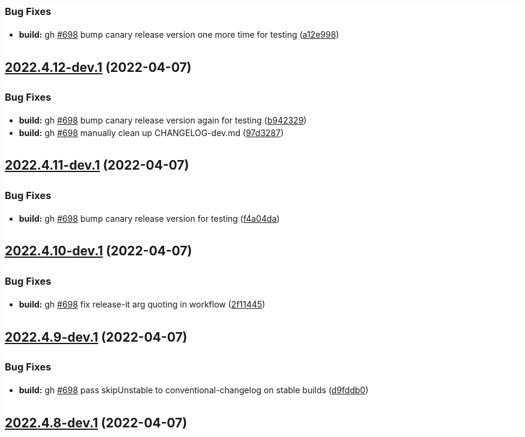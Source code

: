 
### Bug Fixes

* **build:** gh [#698](https://github.com/hmdc/sid2/issues/698) bump canary release version one more time for testing ([a12e998](https://github.com/hmdc/sid2/commit/a12e998e1d01f60aa983551e42cb942e59ae93ed))



## [2022.4.12-dev.1](https://github.com/hmdc/sid2/compare/2022.4.9-dev.1...2022.4.15-dev.1) (2022-04-07)


### Bug Fixes

* **build:** gh [#698](https://github.com/hmdc/sid2/issues/698) bump canary release version again for testing ([b942329](https://github.com/hmdc/sid2/commit/b942329c7f31d1728b7597ca134e6edbf934634e))
* **build:** gh [#698](https://github.com/hmdc/sid2/issues/698) manually clean up CHANGELOG-dev.md ([97d3287](https://github.com/hmdc/sid2/commit/97d3287b02e831b115b11962a0c7fe2f8fe4d74f))



## [2022.4.11-dev.1](https://github.com/hmdc/sid2/compare/2022.4.9-dev.1...2022.4.15-dev.1) (2022-04-07)


### Bug Fixes

* **build:** gh [#698](https://github.com/hmdc/sid2/issues/698) bump canary release version for testing ([f4a04da](https://github.com/hmdc/sid2/commit/f4a04daf0cadb84fa46a03efaf275ef8ef6b61cd))



## [2022.4.10-dev.1](https://github.com/hmdc/sid2/compare/2022.4.9-dev.1...2022.4.15-dev.1) (2022-04-07)


### Bug Fixes

* **build:** gh [#698](https://github.com/hmdc/sid2/issues/698) fix release-it arg quoting in workflow ([2f11445](https://github.com/hmdc/sid2/commit/2f11445dc9e7c70d83ab9ba0b343bf943569b021))

## [2022.4.9-dev.1](https://github.com/hmdc/sid2/compare/2022.4.8-dev.1...2022.4.9-dev.1) (2022-04-07)


### Bug Fixes

* **build:** gh [#698](https://github.com/hmdc/sid2/issues/698) pass skipUnstable to conventional-changelog on stable builds ([d9fddb0](https://github.com/hmdc/sid2/commit/d9fddb01738aa640a1134d3cab5095b0eb9e96b9))

## [2022.4.8-dev.1](https://github.com/hmdc/sid2/compare/2022.4.7-dev.1...2022.4.8-dev.1) (2022-04-07)
